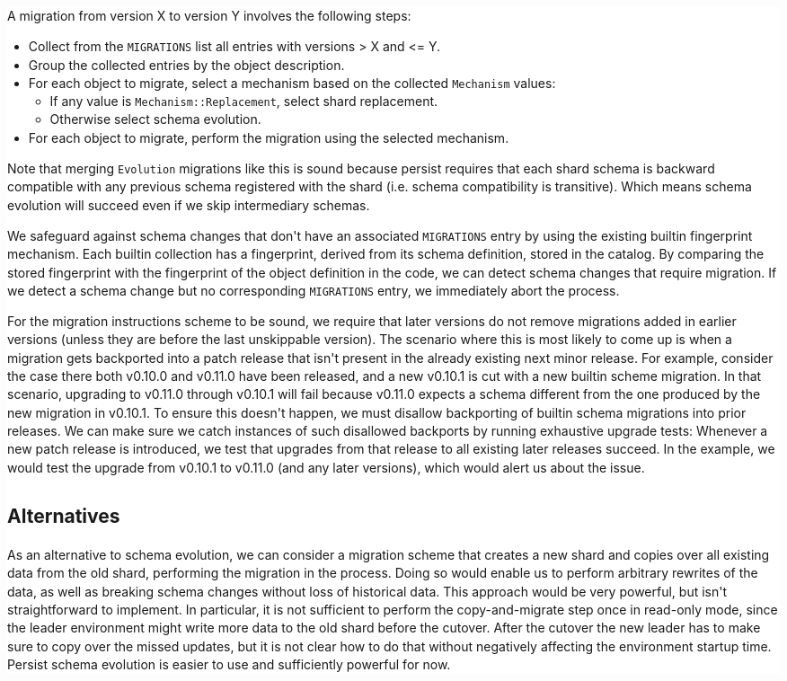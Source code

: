A migration from version X to version Y involves the following steps:

  * Collect from the `MIGRATIONS` list all entries with versions > X and <= Y.
  * Group the collected entries by the object description.
  * For each object to migrate, select a mechanism based on the collected `Mechanism` values:
    * If any value is `Mechanism::Replacement`, select shard replacement.
    * Otherwise select schema evolution.
  * For each object to migrate, perform the migration using the selected mechanism.

Note that merging `Evolution` migrations like this is sound because persist requires that each shard schema is backward compatible with any previous schema registered with the shard (i.e. schema compatibility is transitive).
Which means schema evolution will succeed even if we skip intermediary schemas.

We safeguard against schema changes that don't have an associated `MIGRATIONS` entry by using the existing builtin fingerprint mechanism.
Each builtin collection has a fingerprint, derived from its schema definition, stored in the catalog.
By comparing the stored fingerprint with the fingerprint of the object definition in the code, we can detect schema changes that require migration.
If we detect a schema change but no corresponding `MIGRATIONS` entry, we immediately abort the process.

For the migration instructions scheme to be sound, we require that later versions do not remove migrations added in earlier versions (unless they are before the last unskippable version).
The scenario where this is most likely to come up is when a migration gets backported into a patch release that isn't present in the already existing next minor release.
For example, consider the case there both v0.10.0 and v0.11.0 have been released, and a new v0.10.1 is cut with a new builtin scheme migration.
In that scenario, upgrading to v0.11.0 through v0.10.1 will fail because v0.11.0 expects a schema different from the one produced by the new migration in v0.10.1.
To ensure this doesn't happen, we must disallow backporting of builtin schema migrations into prior releases.
We can make sure we catch instances of such disallowed backports by running exhaustive upgrade tests:
Whenever a new patch release is introduced, we test that upgrades from that release to all existing later releases succeed.
In the example, we would test the upgrade from v0.10.1 to v0.11.0 (and any later versions), which would alert us about the issue.

## Alternatives

As an alternative to schema evolution, we can consider a migration scheme that creates a new shard and copies over all existing data from the old shard, performing the migration in the process.
Doing so would enable us to perform arbitrary rewrites of the data, as well as breaking schema changes without loss of historical data.
This approach would be very powerful, but isn't straightforward to implement.
In particular, it is not sufficient to perform the copy-and-migrate step once in read-only mode, since the leader environment might write more data to the old shard before the cutover.
After the cutover the new leader has to make sure to copy over the missed updates, but it is not clear how to do that without negatively affecting the environment startup time.
Persist schema evolution is easier to use and sufficiently powerful for now.
